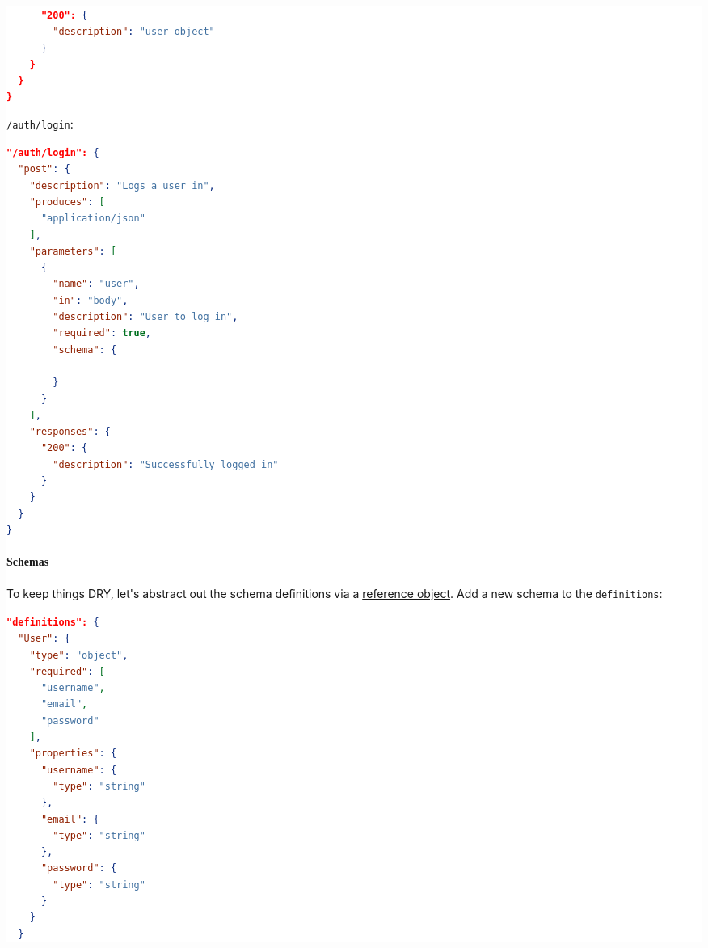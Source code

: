 ```json
      "200": {
        "description": "user object"
      }
    }
  }
}
```

`/auth/login`:

```json
"/auth/login": {
  "post": {
    "description": "Logs a user in",
    "produces": [
      "application/json"
    ],
    "parameters": [
      {
        "name": "user",
        "in": "body",
        "description": "User to log in",
        "required": true,
        "schema": {

        }
      }
    ],
    "responses": {
      "200": {
        "description": "Successfully logged in"
      }
    }
  }
}
```

#### <span style="font-family:'Montserrat', 'sans-serif';">Schemas</span>

To keep things DRY, let's abstract out the schema definitions via a [reference object](https://github.com/OAI/OpenAPI-Specification/blob/master/versions/2.0.md#referenceObject). Add a new schema to the `definitions`:

```json
"definitions": {
  "User": {
    "type": "object",
    "required": [
      "username",
      "email",
      "password"
    ],
    "properties": {
      "username": {
        "type": "string"
      },
      "email": {
        "type": "string"
      },
      "password": {
        "type": "string"
      }
    }
  }
```